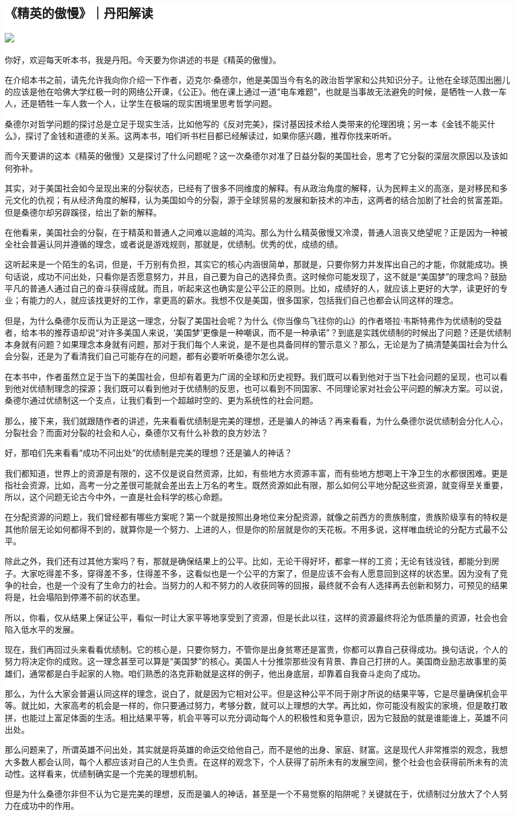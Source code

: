 ## 《精英的傲慢》｜丹阳解读

<img  src="https://piccdn.umiwi.com/uploader/image/ddarticle/2022032211/1769439950148731180" width="750"/>



你好，欢迎每天听本书，我是丹阳。今天要为你讲述的书是《精英的傲慢》。

在介绍本书之前，请先允许我向你介绍一下作者，迈克尔·桑德尔，他是美国当今有名的政治哲学家和公共知识分子。让他在全球范围出圈儿的应该是他在哈佛大学红极一时的网络公开课，《公正》。他在课上通过一道“电车难题”，也就是当事故无法避免的时候，是牺牲一人救一车人，还是牺牲一车人救一个人，让学生在极端的现实困境里思考哲学问题。

桑德尔对哲学问题的探讨总是立足于现实生活，比如他写的《反对完美》，探讨基因技术给人类带来的伦理困境；另一本《金钱不能买什么》，探讨了金钱和道德的关系。这两本书，咱们听书栏目都已经解读过，如果你感兴趣，推荐你找来听听。

而今天要讲的这本《精英的傲慢》又是探讨了什么问题呢？这一次桑德尔对准了日益分裂的美国社会，思考了它分裂的深层次原因以及该如何弥补。

其实，对于美国社会如今呈现出来的分裂状态，已经有了很多不同维度的解释。有从政治角度的解释，认为民粹主义的高涨，是对移民和多元文化的仇视；有从经济角度的解释，认为美国如今的分裂，源于全球贸易的发展和新技术的冲击，这两者的结合加剧了社会的贫富差距。但是桑德尔却另辟蹊径，给出了新的解释。

在他看来，美国社会的分裂，在于精英和普通人之间难以逾越的鸿沟。那么为什么精英傲慢又冷漠，普通人沮丧又绝望呢？正是因为一种被全社会普遍认同并遵循的理念，或者说是游戏规则，那就是，优绩制。优秀的优，成绩的绩。

这听起来是一个陌生的名词，但是，千万别有负担，其实它的核心内涵很简单，那就是，只要你努力并发挥出自己的才能，你就能成功。换句话说，成功不问出处，只看你是否愿意努力，并且，自己要为自己的选择负责。这时候你可能发现了，这不就是“美国梦”的理念吗？鼓励平凡的普通人通过自己的奋斗获得成就。而且，听起来这也确实是公平公正的原则。比如，成绩好的人，就应该上更好的大学，读更好的专业；有能力的人，就应该找更好的工作，拿更高的薪水。我想不仅是美国，很多国家，包括我们自己也都会认同这样的理念。

但是，为什么桑德尔反而认为正是这一理念，分裂了美国社会呢？为什么《你当像鸟飞往你的山》的作者塔拉·韦斯特弗作为优绩制的受益者，给本书的推荐语却说“对许多美国人来说，‘美国梦’更像是一种嘲讽，而不是一种承诺”？到底是实践优绩制的时候出了问题？还是优绩制本身就有问题？如果理念本身就有问题，那对于我们每个人来说，是不是也具备同样的警示意义？那么，无论是为了搞清楚美国社会为什么会分裂，还是为了看清我们自己可能存在的问题，都有必要听听桑德尔怎么说。

在本书中，作者虽然立足于当下的美国社会，但却有着更为广阔的全球和历史视野。我们既可以看到他对于当下社会问题的呈现，也可以看到他对优绩制理念的探源；我们既可以看到他对于优绩制的反思，也可以看到不同国家、不同理论家对社会公平问题的解决方案。可以说，桑德尔通过优绩制这一个支点，让我们看到一个超越时空的、更为系统性的社会问题。

那么，接下来，我们就跟随作者的讲述，先来看看优绩制是完美的理想，还是骗人的神话？再来看看，为什么桑德尔说优绩制会分化人心，分裂社会？而面对分裂的社会和人心，桑德尔又有什么补救的良方妙法？



好，那咱们先来看看“成功不问出处”的优绩制是完美的理想？还是骗人的神话？

我们都知道，世界上的资源是有限的，这不仅是说自然资源，比如，有些地方水资源丰富，而有些地方想喝上干净卫生的水都很困难。更是指社会资源，比如，高考一分之差很可能就会差出去上万名的考生。既然资源如此有限，那么如何公平地分配这些资源，就变得至关重要，所以，这个问题无论古今中外，一直是社会科学的核心命题。

在分配资源的问题上，我们曾经都有哪些方案呢？第一个就是按照出身地位来分配资源，就像之前西方的贵族制度，贵族阶级享有的特权是其他阶层无论如何都得不到的，就算你是一个努力、上进的人，但是你的阶层就是你的天花板。不用多说，这样唯血统论的分配方式最不公平。

除此之外，我们还有过其他方案吗？有，那就是确保结果上的公平。比如，无论干得好坏，都拿一样的工资；无论有钱没钱，都能分到房子。大家吃得差不多，穿得差不多，住得差不多，这看似也是一个公平的方案了，但是应该不会有人愿意回到这样的状态里。因为没有了竞争的社会，也是一个没有了生命力的社会。当努力的人和不努力的人收获同等的回报，最终就不会有人选择再去创新和努力，可预见的结果将是，社会塌陷到停滞不前的状态里。

所以，你看，仅从结果上保证公平，看似一时让大家平等地享受到了资源，但是长此以往，这样的资源最终将沦为低质量的资源，社会也会陷入低水平的发展。

现在，我们再回过头来看看优绩制。它的核心是，只要你努力，不管你是出身贫寒还是富贵，你都可以靠自己获得成功。换句话说，个人的努力将决定你的成败。这一理念甚至可以算是“美国梦”的核心。美国人十分推崇那些没有背景、靠自己打拼的人。美国商业励志故事里的英雄们，通常都是白手起家的人物。咱们熟悉的洛克菲勒就是这样的例子，他出身底层，却靠着自我奋斗走向了成功。

那么，为什么大家会普遍认同这样的理念，说白了，就是因为它相对公平。但是这种公平不同于刚才所说的结果平等，它是尽量确保机会平等。就比如，大家高考的机会是一样的，你只要通过努力，考够分数，就可以上理想的大学。再比如，你可能没有殷实的家境，但是敢打敢拼，也能过上富足体面的生活。相比结果平等，机会平等可以充分调动每个人的积极性和竞争意识，因为它鼓励的就是谁能谁上，英雄不问出处。

那么问题来了，所谓英雄不问出处，其实就是将英雄的命运交给他自己，而不是他的出身、家庭、财富。这是现代人非常推崇的观念，我想大多数人都会认同，每个人都应该对自己的人生负责。在这样的观念下，个人获得了前所未有的发展空间，整个社会也会获得前所未有的流动性。这样看来，优绩制确实是一个完美的理想机制。

但是为什么桑德尔非但不认为它是完美的理想，反而是骗人的神话，甚至是一个不易觉察的陷阱呢？关键就在于，优绩制过分放大了个人努力在成功中的作用。
